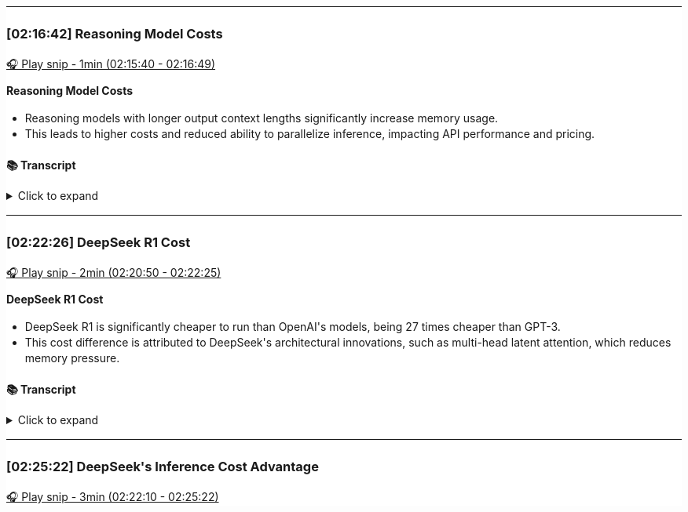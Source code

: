 

---


### [02:16:42] Reasoning Model Costs


[🎧 Play snip - 1min️ (02:15:40 - 02:16:49)](https://share.snipd.com/snip/b6990222-e49b-4321-b339-8d7fae4db148)
<audio controls> <source src="https://media.blubrry.com/takeituneasy/content.blubrry.com/takeituneasy/lex_ai_deepseek_dylan_patel_nathan_lambert.mp3#t=02:15:40,02:16:49"> </audio>


**Reasoning Model Costs**

- Reasoning models with longer output context lengths significantly increase memory usage.
- This leads to higher costs and reduced ability to parallelize inference, impacting API performance and pricing.


#### 📚 Transcript
<details><summary>Click to expand</summary></details>



---


### [02:22:26] DeepSeek R1 Cost


[🎧 Play snip - 2min️ (02:20:50 - 02:22:25)](https://share.snipd.com/snip/ddc9888a-b939-4c5f-b082-fe5af2bf9be2)
<audio controls> <source src="https://media.blubrry.com/takeituneasy/content.blubrry.com/takeituneasy/lex_ai_deepseek_dylan_patel_nathan_lambert.mp3#t=02:20:50,02:22:25"> </audio>


**DeepSeek R1 Cost**

- DeepSeek R1 is significantly cheaper to run than OpenAI's models, being 27 times cheaper than GPT-3.
- This cost difference is attributed to DeepSeek's architectural innovations, such as multi-head latent attention, which reduces memory pressure.


#### 📚 Transcript
<details><summary>Click to expand</summary></details>



---


### [02:25:22] DeepSeek's Inference Cost Advantage


[🎧 Play snip - 3min️ (02:22:10 - 02:25:22)](https://share.snipd.com/snip/2ca3b934-89ec-4d31-9530-d6cbcfbde1b9)
<audio controls> <source src="https://media.blubrry.com/takeituneasy/content.blubrry.com/takeituneasy/lex_ai_deepseek_dylan_patel_nathan_lambert.mp3#t=02:22:10,02:25:22"> </audio>
